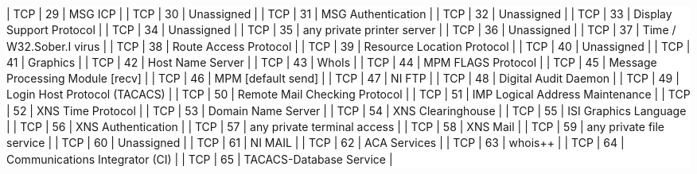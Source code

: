 | TCP      | 29   | MSG ICP                                                                       |
| TCP      | 30   | Unassigned                                                                    |
| TCP      | 31   | MSG Authentication                                                            |
| TCP      | 32   | Unassigned                                                                    |
| TCP      | 33   | Display Support Protocol                                                      |
| TCP      | 34   | Unassigned                                                                    |
| TCP      | 35   | any private printer server                                                    |
| TCP      | 36   | Unassigned                                                                    |
| TCP      | 37   | Time / W32.Sober.I virus                                                      |
| TCP      | 38   | Route Access Protocol                                                         |
| TCP      | 39   | Resource Location Protocol                                                    |
| TCP      | 40   | Unassigned                                                                    |
| TCP      | 41   | Graphics                                                                      |
| TCP      | 42   | Host Name Server                                                              |
| TCP      | 43   | WhoIs                                                                         |
| TCP      | 44   | MPM FLAGS Protocol                                                            |
| TCP      | 45   | Message Processing Module [recv]                                              |
| TCP      | 46   | MPM [default send]                                                            |
| TCP      | 47   | NI FTP                                                                        |
| TCP      | 48   | Digital Audit Daemon                                                          |
| TCP      | 49   | Login Host Protocol (TACACS)                                                  |
| TCP      | 50   | Remote Mail Checking Protocol                                                 |
| TCP      | 51   | IMP Logical Address Maintenance                                               |
| TCP      | 52   | XNS Time Protocol                                                             |
| TCP      | 53   | Domain Name Server                                                            |
| TCP      | 54   | XNS Clearinghouse                                                             |
| TCP      | 55   | ISI Graphics Language                                                         |
| TCP      | 56   | XNS Authentication                                                            |
| TCP      | 57   | any private terminal access                                                   |
| TCP      | 58   | XNS Mail                                                                      |
| TCP      | 59   | any private file service                                                      |
| TCP      | 60   | Unassigned                                                                    |
| TCP      | 61   | NI MAIL                                                                       |
| TCP      | 62   | ACA Services                                                                  |
| TCP      | 63   | whois++                                                                       |
| TCP      | 64   | Communications Integrator (CI)                                                |
| TCP      | 65   | TACACS-Database Service                                                       |